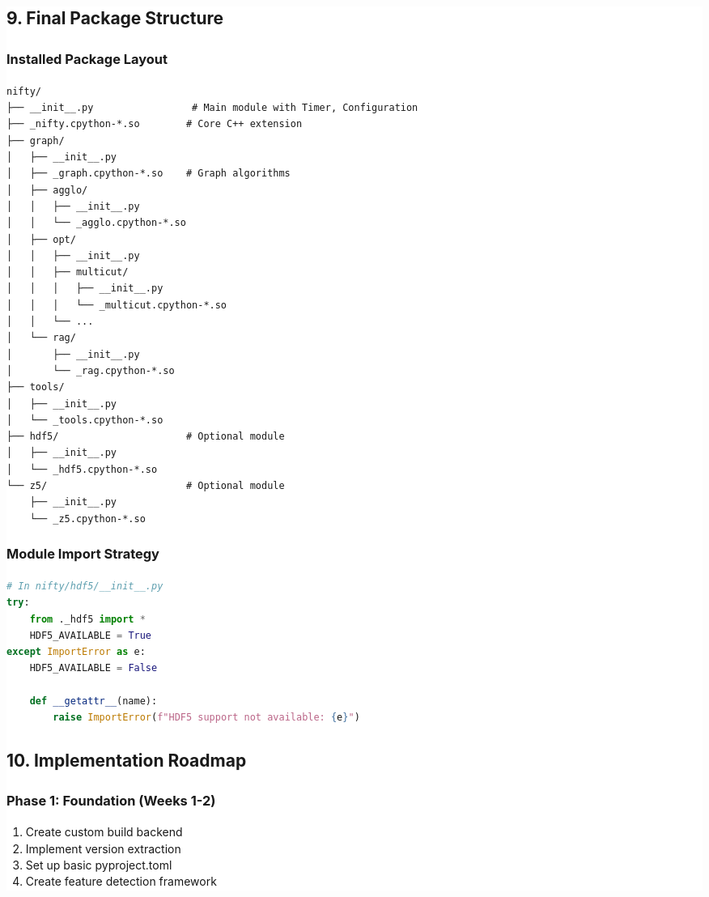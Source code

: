 ## 9. Final Package Structure

### Installed Package Layout
```
nifty/
├── __init__.py                 # Main module with Timer, Configuration
├── _nifty.cpython-*.so        # Core C++ extension
├── graph/
│   ├── __init__.py
│   ├── _graph.cpython-*.so    # Graph algorithms
│   ├── agglo/
│   │   ├── __init__.py
│   │   └── _agglo.cpython-*.so
│   ├── opt/
│   │   ├── __init__.py
│   │   ├── multicut/
│   │   │   ├── __init__.py
│   │   │   └── _multicut.cpython-*.so
│   │   └── ...
│   └── rag/
│       ├── __init__.py
│       └── _rag.cpython-*.so
├── tools/
│   ├── __init__.py
│   └── _tools.cpython-*.so
├── hdf5/                      # Optional module
│   ├── __init__.py
│   └── _hdf5.cpython-*.so
└── z5/                        # Optional module
    ├── __init__.py
    └── _z5.cpython-*.so
```

### Module Import Strategy
```python
# In nifty/hdf5/__init__.py
try:
    from ._hdf5 import *
    HDF5_AVAILABLE = True
except ImportError as e:
    HDF5_AVAILABLE = False
    
    def __getattr__(name):
        raise ImportError(f"HDF5 support not available: {e}")
```

## 10. Implementation Roadmap

### Phase 1: Foundation (Weeks 1-2)
1. Create custom build backend
2. Implement version extraction
3. Set up basic pyproject.toml
4. Create feature detection framework
